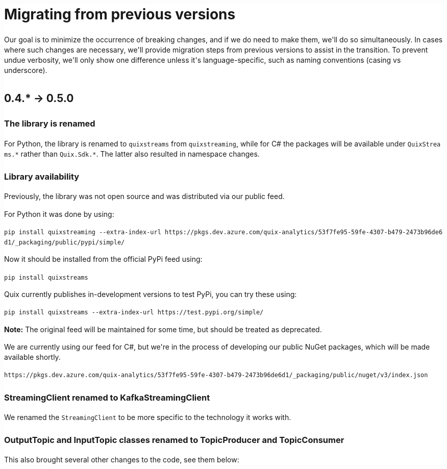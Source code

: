 # Migrating from previous versions

Our goal is to minimize the occurrence of breaking changes, and if we do need to make them, we'll do so simultaneously. In cases where such changes are necessary, we'll provide migration steps from previous versions to assist in the transition. To prevent undue verbosity, we'll only show one difference unless it's language-specific, such as naming conventions (casing vs underscore).

## 0.4.* -> 0.5.0

### The library is renamed

For Python, the library is renamed to `quixstreams` from `quixstreaming`, while for C# the packages will be available under `QuixStreams.*` rather than `Quix.Sdk.*`. The latter also resulted in namespace changes.

### Library availability

Previously, the library was not open source and was distributed via our public feed.

For Python it was done by using:

```
pip install quixstreaming --extra-index-url https://pkgs.dev.azure.com/quix-analytics/53f7fe95-59fe-4307-b479-2473b96de6d1/_packaging/public/pypi/simple/
``` 

Now it should be installed from the official PyPi feed using:

```
pip install quixstreams
```

Quix currently publishes in-development versions to test PyPi, you can try these using:

```
pip install quixstreams --extra-index-url https://test.pypi.org/simple/
```

**Note:** The original feed will be maintained for some time, but should be treated as deprecated.

We are currently using our feed for C#, but we're in the process of developing our public NuGet packages, which will be made available shortly.

```
https://pkgs.dev.azure.com/quix-analytics/53f7fe95-59fe-4307-b479-2473b96de6d1/_packaging/public/nuget/v3/index.json
```

### StreamingClient renamed to KafkaStreamingClient

We renamed the `StreamingClient` to be more specific to the technology it works with.

### OutputTopic and InputTopic classes renamed to TopicProducer and TopicConsumer

This also brought several other changes to the code, see them below:
